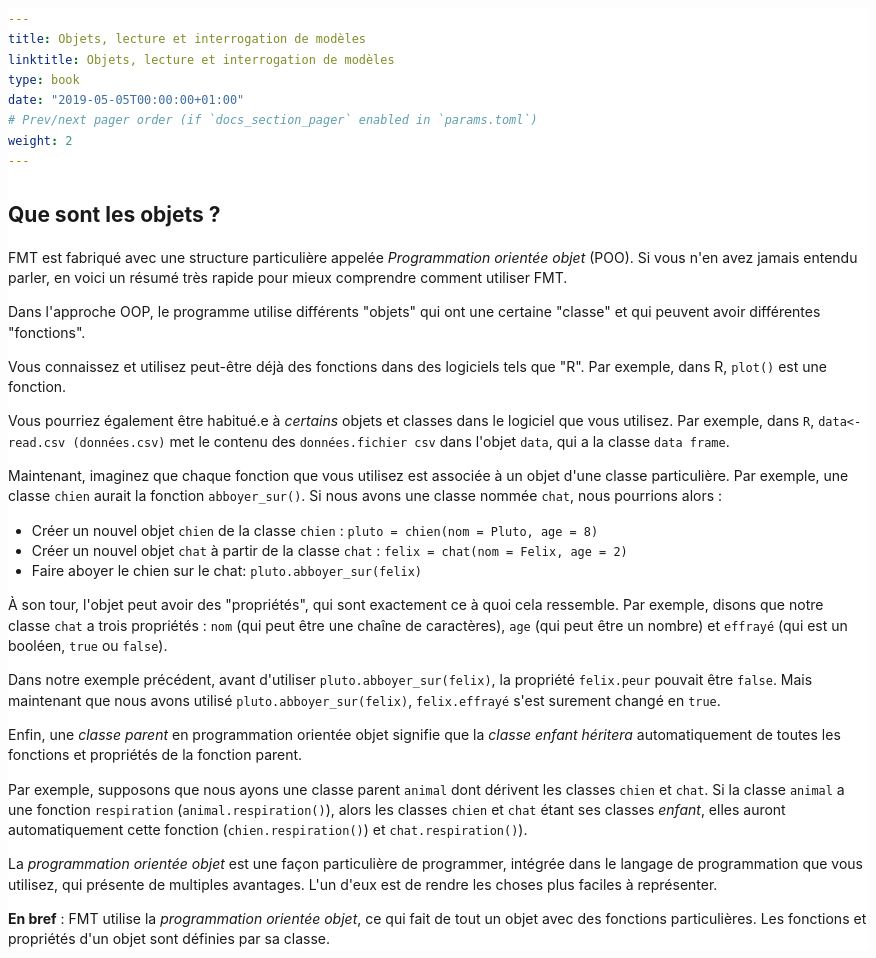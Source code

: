 ```yaml
---
title: Objets, lecture et interrogation de modèles
linktitle: Objets, lecture et interrogation de modèles
type: book
date: "2019-05-05T00:00:00+01:00"
# Prev/next pager order (if `docs_section_pager` enabled in `params.toml`)
weight: 2
---
```


## Que sont les objets ?

FMT est fabriqué avec une structure particulière appelée *Programmation orientée objet* (POO). Si vous n'en avez jamais entendu parler, en voici un résumé très rapide pour mieux comprendre comment utiliser FMT.

Dans l'approche OOP, le programme utilise différents "objets" qui ont une certaine "classe" et qui peuvent avoir différentes "fonctions".

Vous connaissez et utilisez peut-être déjà des fonctions dans des logiciels tels que "R". Par exemple, dans R, `plot()` est une fonction.

Vous pourriez également être habitué.e à *certains* objets et classes dans le logiciel que vous utilisez. Par exemple, dans `R`, `data<-read.csv (données.csv)` met le contenu des `données.fichier csv` dans l'objet `data`, qui a la classe `data frame`.

Maintenant, imaginez que chaque fonction que vous utilisez est associée à un objet d'une classe particulière. Par exemple, une classe `chien` aurait la fonction `abboyer_sur()`. Si nous avons une classe nommée `chat`, nous pourrions alors :

- Créer un nouvel objet `chien` de la classe `chien` : `pluto = chien(nom = Pluto, age = 8)`
- Créer un nouvel objet `chat` à partir de la classe `chat` : `felix = chat(nom = Felix, age = 2)`
- Faire aboyer le chien sur le chat: `pluto.abboyer_sur(felix)`

À son tour, l'objet peut avoir des "propriétés", qui sont exactement ce à quoi cela ressemble. Par exemple, disons que notre classe `chat` a trois propriétés : `nom` (qui peut être une chaîne de caractères), `age` (qui peut être un nombre) et `effrayé` (qui est un booléen, `true` ou `false`).

Dans notre exemple précédent, avant d'utiliser `pluto.abboyer_sur(felix)`, la propriété `felix.peur` pouvait être `false`. Mais maintenant que nous avons utilisé `pluto.abboyer_sur(felix)`, `felix.effrayé` s'est surement changé en `true`.

Enfin, une *classe parent* en programmation orientée objet signifie que la *classe enfant* *héritera* automatiquement de toutes les fonctions et propriétés de la fonction parent.

Par exemple, supposons que nous ayons une classe parent `animal` dont dérivent les classes `chien` et `chat`. Si la classe `animal` a une fonction `respiration` (`animal.respiration()`), alors les classes `chien` et `chat` étant ses classes *enfant*, elles auront automatiquement cette fonction (`chien.respiration()`) et `chat.respiration()`).

La *programmation orientée objet* est une façon particulière de programmer, intégrée dans le langage de programmation que vous utilisez, qui présente de multiples avantages. L'un d'eux est de rendre les choses plus faciles à représenter.

**En bref** : FMT utilise la *programmation orientée objet*, ce qui fait de tout un objet avec des fonctions particulières. Les fonctions et propriétés d'un objet sont définies par sa classe.
